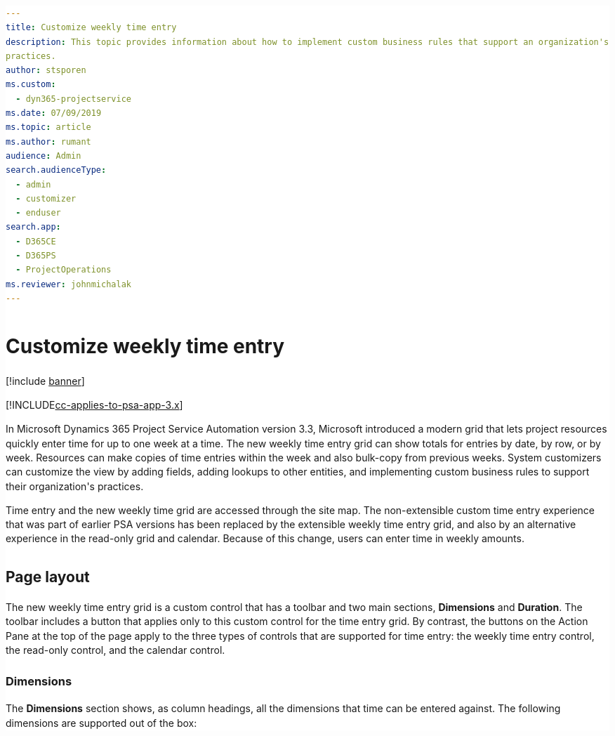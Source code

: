 ```yaml
---
title: Customize weekly time entry
description: This topic provides information about how to implement custom business rules that support an organization's practices.
author: stsporen
ms.custom: 
  - dyn365-projectservice
ms.date: 07/09/2019
ms.topic: article
ms.author: rumant
audience: Admin
search.audienceType: 
  - admin
  - customizer
  - enduser
search.app: 
  - D365CE
  - D365PS
  - ProjectOperations
ms.reviewer: johnmichalak
---
```


# Customize weekly time entry 

[!include [banner](../includes/psa-now-project-operations.md)]

[!INCLUDE[cc-applies-to-psa-app-3.x](../includes/cc-applies-to-psa-app-3x.md)]

In Microsoft Dynamics 365 Project Service Automation version 3.3, Microsoft introduced a modern grid that lets project resources quickly enter time for up to one week at a time. The new weekly time entry grid can show totals for entries by date, by row, or by week. Resources can make copies of time entries within the week and also bulk-copy from previous weeks. System customizers can customize the view by adding fields, adding lookups to other entities, and implementing custom business rules to support their organization's practices.

Time entry and the new weekly time grid are accessed through the site map. The non-extensible custom time entry experience that was part of earlier PSA versions has been replaced by the extensible weekly time entry grid, and also by an alternative experience in the read-only grid and calendar. Because of this change, users can enter time in weekly amounts.

## Page layout
The new weekly time entry grid is a custom control that has a toolbar and two main sections, **Dimensions** and **Duration**. The toolbar includes a button that applies only to this custom control for the time entry grid. By contrast, the buttons on the Action Pane at the top of the page apply to the three types of controls that are supported for time entry: the weekly time entry control, the read-only control, and the calendar control.

### Dimensions
The **Dimensions** section shows, as column headings, all the dimensions that time can be entered against. The following dimensions are supported out of the box:
